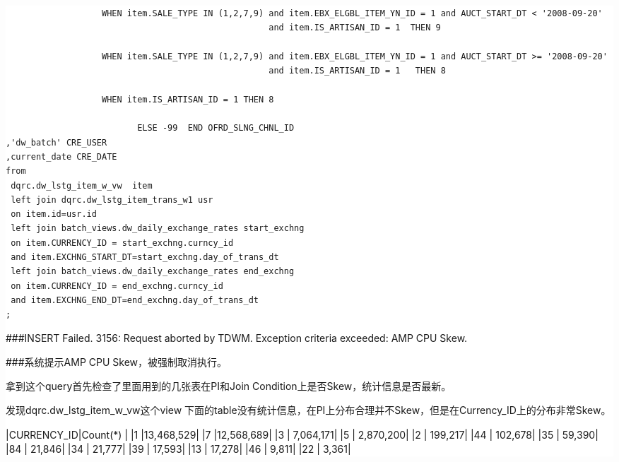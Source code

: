                        WHEN item.SALE_TYPE IN (1,2,7,9) and item.EBX_ELGBL_ITEM_YN_ID = 1 and AUCT_START_DT < '2008-09-20'  
                                                        and item.IS_ARTISAN_ID = 1  THEN 9                                                                                                               
                                                    
                       WHEN item.SALE_TYPE IN (1,2,7,9) and item.EBX_ELGBL_ITEM_YN_ID = 1 and AUCT_START_DT >= '2008-09-20' 
                                                        and item.IS_ARTISAN_ID = 1   THEN 8                                                                                                              
                                                    
                       WHEN item.IS_ARTISAN_ID = 1 THEN 8                                                                                                                                                
                            
                              ELSE -99  END OFRD_SLNG_CHNL_ID                                                                                                                               
    ,'dw_batch' CRE_USER 
    ,current_date CRE_DATE
    from 
     dqrc.dw_lstg_item_w_vw  item 
     left join dqrc.dw_lstg_item_trans_w1 usr 
     on item.id=usr.id 
     left join batch_views.dw_daily_exchange_rates start_exchng 
     on item.CURRENCY_ID = start_exchng.curncy_id 
     and item.EXCHNG_START_DT=start_exchng.day_of_trans_dt 
     left join batch_views.dw_daily_exchange_rates end_exchng 
     on item.CURRENCY_ID = end_exchng.curncy_id 
     and item.EXCHNG_END_DT=end_exchng.day_of_trans_dt 
    ;

###INSERT Failed. 3156: Request aborted by TDWM. Exception criteria exceeded: AMP CPU Skew. 

###系统提示AMP CPU Skew，被强制取消执行。

拿到这个query首先检查了里面用到的几张表在PI和Join Condition上是否Skew，统计信息是否最新。

发现dqrc.dw_lstg_item_w_vw这个view 下面的table没有统计信息，在PI上分布合理并不Skew，但是在Currency_ID上的分布非常Skew。

|CURRENCY_ID|Count(*)  |
|1          |13,468,529|
|7          |12,568,689|
|3          | 7,064,171|
|5          | 2,870,200|
|2          |   199,217|
|44         |   102,678|
|35         |    59,390|
|84         |    21,846|
|34         |    21,777|
|39         |    17,593|
|13         |    17,278|
|46         |     9,811|
|22         |     3,361|
